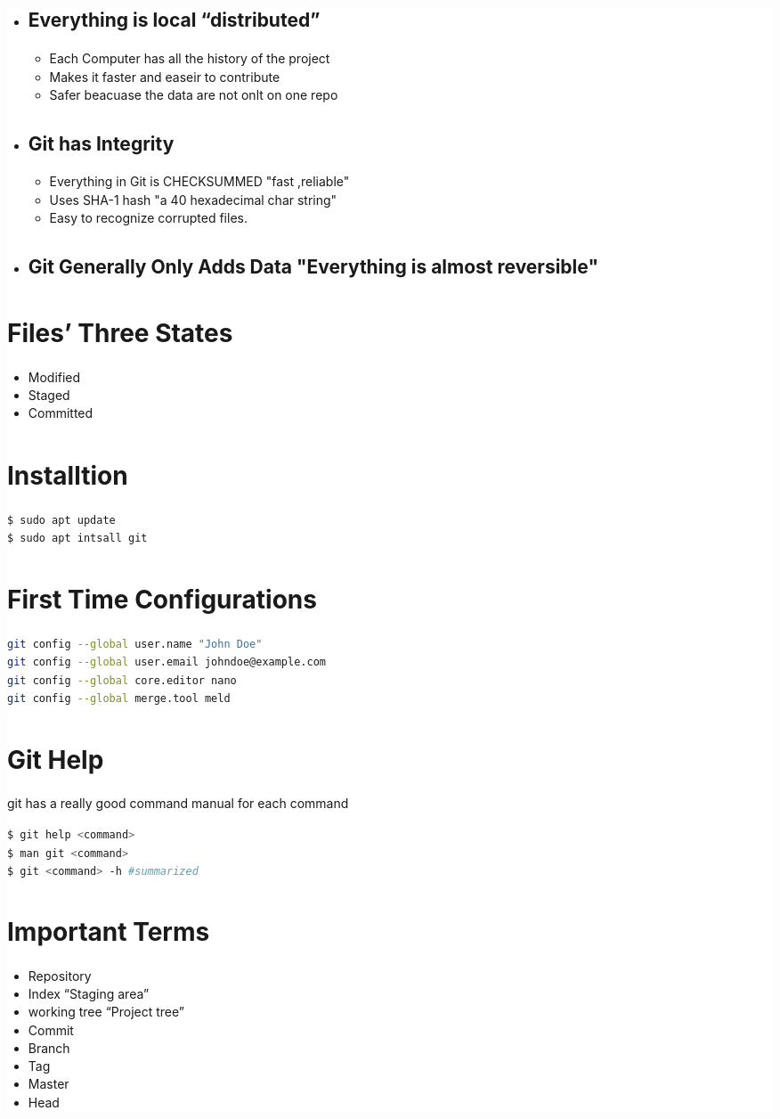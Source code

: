 - ## Everything is local “distributed”
    - Each Computer has all the history of the project
    - Makes it faster and easeir to contribute 
    - Safer beacuase the data are not onlt on one repo

- ## Git has Integrity
    - Everything in Git is CHECKSUMMED "fast ,reliable"
    - Uses SHA-1 hash "a 40 hexadecimal char string"
    - Easy to recognize corrupted files.

- ## Git Generally Only Adds Data "Everything is almost reversible"



# Files’ Three States
- Modified
- Staged
- Committed

# Installtion
```sh
$ sudo apt update
$ sudo apt intsall git
```

# First Time Configurations 
```sh
git config --global user.name "John Doe"
git config --global user.email johndoe@example.com
git config --global core.editor nano
git config --global merge.tool meld 
```

# Git Help
git has a really good command manual for each command
```sh
$ git help <command>
$ man git <command>
$ git <command> -h #summarized
```
# Important Terms
- Repository
- Index “Staging area”
- working tree “Project tree”
- Commit
- Branch
- Tag
- Master
- Head
